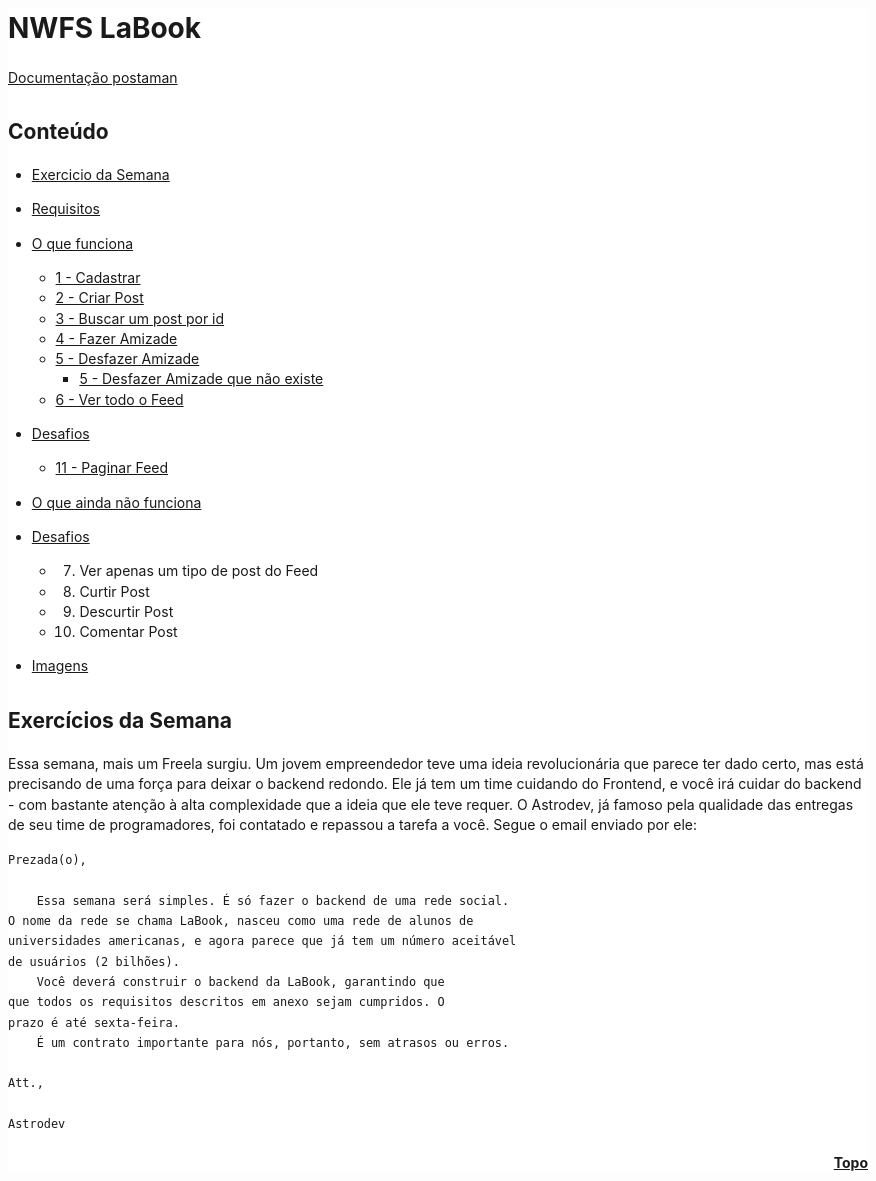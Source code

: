 <h1>NWFS LaBook</h1>

<a href="#https://documenter.getpostman.com/view/18676295/UzBgupPF">Documentação postaman</a>


<h2 id="topo">Conteúdo</h2>


   * [Exercicio da Semana](#sobre)
   
   * [Requisitos](#requisitos)

   * [O que funciona](#funciona)
       * [1 - Cadastrar](#cadastrar)
       * [2 - Criar Post](#criarpost)
       * [3 - Buscar um post por id](#postid)
       * [4 - Fazer Amizade](#famizade)
       * [5 - Desfazer Amizade](#damizade)
           * [5 - Desfazer Amizade que não existe](#deamizade)
       * [6 - Ver todo o Feed](#postsfriends)

  * [Desafios](#fdesafios)
       * [11 - Paginar Feed](#paginar)


  * [O que ainda não funciona](#nfunciona)

  * [Desafios](#ndesafios)

      * 7. Ver apenas um tipo de post do Feed
      * 8. Curtir Post
      * 9. Descurtir Post
      * 10. Comentar Post

  * [Imagens](#imagens)

<h2 id="sobre">Exercícios da Semana</h2>

Essa semana, mais um Freela surgiu. Um jovem empreendedor teve uma ideia revolucionária que parece ter dado certo, mas está precisando de uma força para deixar o backend redondo. Ele já tem um time cuidando do Frontend, e você irá cuidar do backend - com bastante atenção à alta complexidade que a ideia que ele teve requer. O Astrodev, já famoso pela qualidade das entregas de seu time de programadores, foi contatado e repassou a tarefa a você. Segue o email enviado por ele:

```
Prezada(o),

	Essa semana será simples. É só fazer o backend de uma rede social.
O nome da rede se chama LaBook, nasceu como uma rede de alunos de 
universidades americanas, e agora parece que já tem um número aceitável 
de usuários (2 bilhões).
	Você deverá construir o backend da LaBook, garantindo que 
que todos os requisitos descritos em anexo sejam cumpridos. O
prazo é até sexta-feira.
	É um contrato importante para nós, portanto, sem atrasos ou erros.

Att., 

Astrodev
```
<h4 align="right"><a href="#topo">Topo</a></h4>
